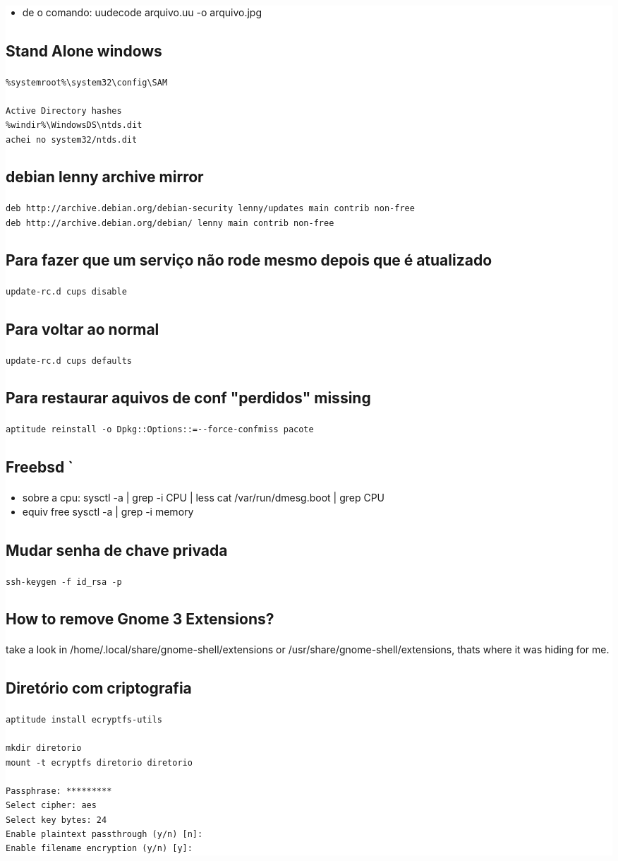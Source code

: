 - de o comando:
    uudecode arquivo.uu -o arquivo.jpg

## Stand Alone windows
    %systemroot%\system32\config\SAM

    Active Directory hashes
    %windir%\WindowsDS\ntds.dit
    achei no system32/ntds.dit

## debian lenny archive mirror
    deb http://archive.debian.org/debian-security lenny/updates main contrib non-free
    deb http://archive.debian.org/debian/ lenny main contrib non-free

## Para fazer que um serviço não rode mesmo depois que é atualizado
    update-rc.d cups disable
## Para voltar ao normal
    update-rc.d cups defaults

## Para restaurar aquivos de conf "perdidos" missing
    aptitude reinstall -o Dpkg::Options::=--force-confmiss pacote

## Freebsd `
- sobre a cpu:
    sysctl -a | grep -i CPU | less
    cat /var/run/dmesg.boot | grep CPU
- equiv free
    sysctl -a | grep -i memory

## Mudar senha de chave privada
    ssh-keygen -f id_rsa -p

## How to remove Gnome 3 Extensions?
take a look in /home/.local/share/gnome-shell/extensions or /usr/share/gnome-shell/extensions,
thats where it was hiding for me.

## Diretório com criptografia

    aptitude install ecryptfs-utils

    mkdir diretorio
    mount -t ecryptfs diretorio diretorio

    Passphrase: *********
    Select cipher: aes
    Select key bytes: 24
    Enable plaintext passthrough (y/n) [n]:
    Enable filename encryption (y/n) [y]:
